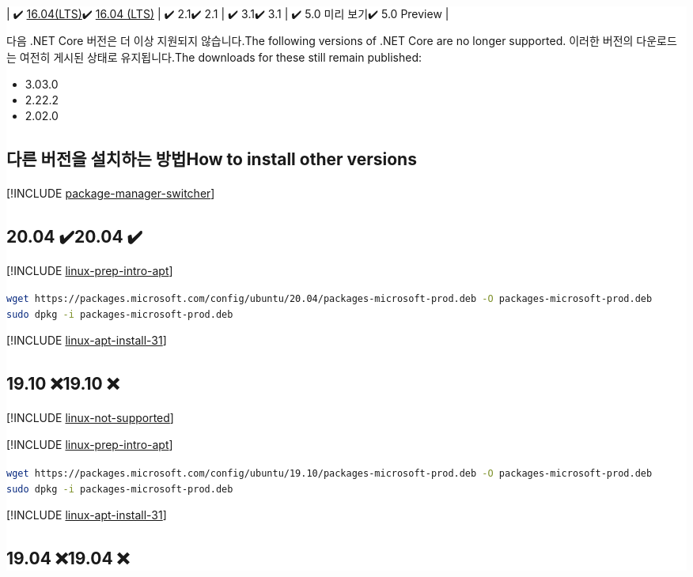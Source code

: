 | <span data-ttu-id="b178e-150">✔️ [16.04(LTS)](#1604-)</span><span class="sxs-lookup"><span data-stu-id="b178e-150">✔️ [16.04 (LTS)](#1604-)</span></span> | <span data-ttu-id="b178e-151">✔️ 2.1</span><span class="sxs-lookup"><span data-stu-id="b178e-151">✔️ 2.1</span></span>        | <span data-ttu-id="b178e-152">✔️ 3.1</span><span class="sxs-lookup"><span data-stu-id="b178e-152">✔️ 3.1</span></span>        | <span data-ttu-id="b178e-153">✔️ 5.0 미리 보기</span><span class="sxs-lookup"><span data-stu-id="b178e-153">✔️ 5.0 Preview</span></span> |

<span data-ttu-id="b178e-154">다음 .NET Core 버전은 더 이상 지원되지 않습니다.</span><span class="sxs-lookup"><span data-stu-id="b178e-154">The following versions of .NET Core are no longer supported.</span></span> <span data-ttu-id="b178e-155">이러한 버전의 다운로드는 여전히 게시된 상태로 유지됩니다.</span><span class="sxs-lookup"><span data-stu-id="b178e-155">The downloads for these still remain published:</span></span>

- <span data-ttu-id="b178e-156">3.0</span><span class="sxs-lookup"><span data-stu-id="b178e-156">3.0</span></span>
- <span data-ttu-id="b178e-157">2.2</span><span class="sxs-lookup"><span data-stu-id="b178e-157">2.2</span></span>
- <span data-ttu-id="b178e-158">2.0</span><span class="sxs-lookup"><span data-stu-id="b178e-158">2.0</span></span>

## <a name="how-to-install-other-versions"></a><span data-ttu-id="b178e-159">다른 버전을 설치하는 방법</span><span class="sxs-lookup"><span data-stu-id="b178e-159">How to install other versions</span></span>

[!INCLUDE [package-manager-switcher](./includes/package-manager-heading-hack-pkgname.md)]

## <a name="2004-"></a><span data-ttu-id="b178e-160">20.04 ✔️</span><span class="sxs-lookup"><span data-stu-id="b178e-160">20.04 ✔️</span></span>

[!INCLUDE [linux-prep-intro-apt](includes/linux-prep-intro-apt.md)]

```bash
wget https://packages.microsoft.com/config/ubuntu/20.04/packages-microsoft-prod.deb -O packages-microsoft-prod.deb
sudo dpkg -i packages-microsoft-prod.deb
```

[!INCLUDE [linux-apt-install-31](includes/linux-install-31-apt.md)]

## <a name="1910-"></a><span data-ttu-id="b178e-161">19.10 ❌</span><span class="sxs-lookup"><span data-stu-id="b178e-161">19.10 ❌</span></span>

[!INCLUDE [linux-not-supported](includes/linux-not-supported-ubuntu.md)]

[!INCLUDE [linux-prep-intro-apt](includes/linux-prep-intro-apt.md)]

```bash
wget https://packages.microsoft.com/config/ubuntu/19.10/packages-microsoft-prod.deb -O packages-microsoft-prod.deb
sudo dpkg -i packages-microsoft-prod.deb
```

[!INCLUDE [linux-apt-install-31](includes/linux-install-31-apt.md)]

## <a name="1904-"></a><span data-ttu-id="b178e-162">19.04 ❌</span><span class="sxs-lookup"><span data-stu-id="b178e-162">19.04 ❌</span></span>
